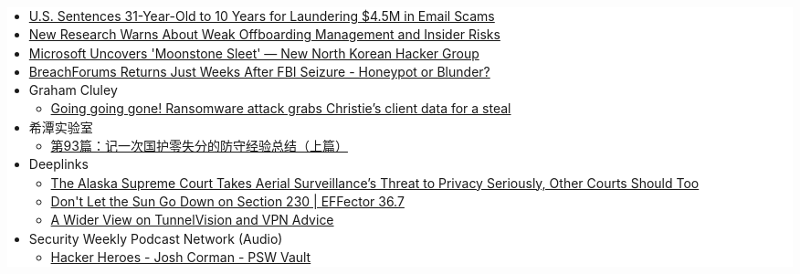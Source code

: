   - [U.S. Sentences 31-Year-Old to 10 Years for Laundering $4.5M in Email Scams](https://thehackernews.com/2024/05/us-sentences-31-year-old-to-10-years.html)
  - [New Research Warns About Weak Offboarding Management and Insider Risks](https://thehackernews.com/2024/05/new-research-warns-about-weak.html)
  - [Microsoft Uncovers 'Moonstone Sleet' — New North Korean Hacker Group](https://thehackernews.com/2024/05/microsoft-uncovers-moonstone-sleet-new.html)
  - [BreachForums Returns Just Weeks After FBI Seizure - Honeypot or Blunder?](https://thehackernews.com/2024/05/breachforums-returns-just-weeks-after.html)
- Graham Cluley
  - [Going going gone! Ransomware attack grabs Christie’s client data for a steal](https://www.bitdefender.com/blog/hotforsecurity/going-going-gone-ransomware-attack-grabs-christies-client-data-for-a-steal/)
- 希潭实验室
  - [第93篇：记一次国护零失分的防守经验总结（上篇）](https://mp.weixin.qq.com/s?__biz=MzkzMjI1NjI3Ng==&mid=2247486704&idx=1&sn=889a55352fa713a0f8c320f1dc25e614&chksm=c25fc38bf5284a9de6bc1052ee4726b78b06801bd63e537898212ae939a9898a110e8619024a&scene=58&subscene=0#rd)
- Deeplinks
  - [The Alaska Supreme Court Takes Aerial Surveillance’s Threat to Privacy Seriously, Other Courts Should Too](https://www.eff.org/deeplinks/2024/05/alaska-supreme-court-takes-aerial-surveillances-threat-privacy-seriously-other)
  - [Don't Let the Sun Go Down on Section 230 | EFFector 36.7](https://www.eff.org/deeplinks/2024/05/dont-let-sun-go-down-section-230-effector-367)
  - [A Wider View on TunnelVision and VPN Advice](https://www.eff.org/deeplinks/2024/05/wider-view-tunnelvision-and-vpn-advice)
- Security Weekly Podcast Network (Audio)
  - [Hacker Heroes - Josh Corman - PSW Vault](http://sites.libsyn.com/18678/hacker-heroes-josh-corman-psw-vault)

